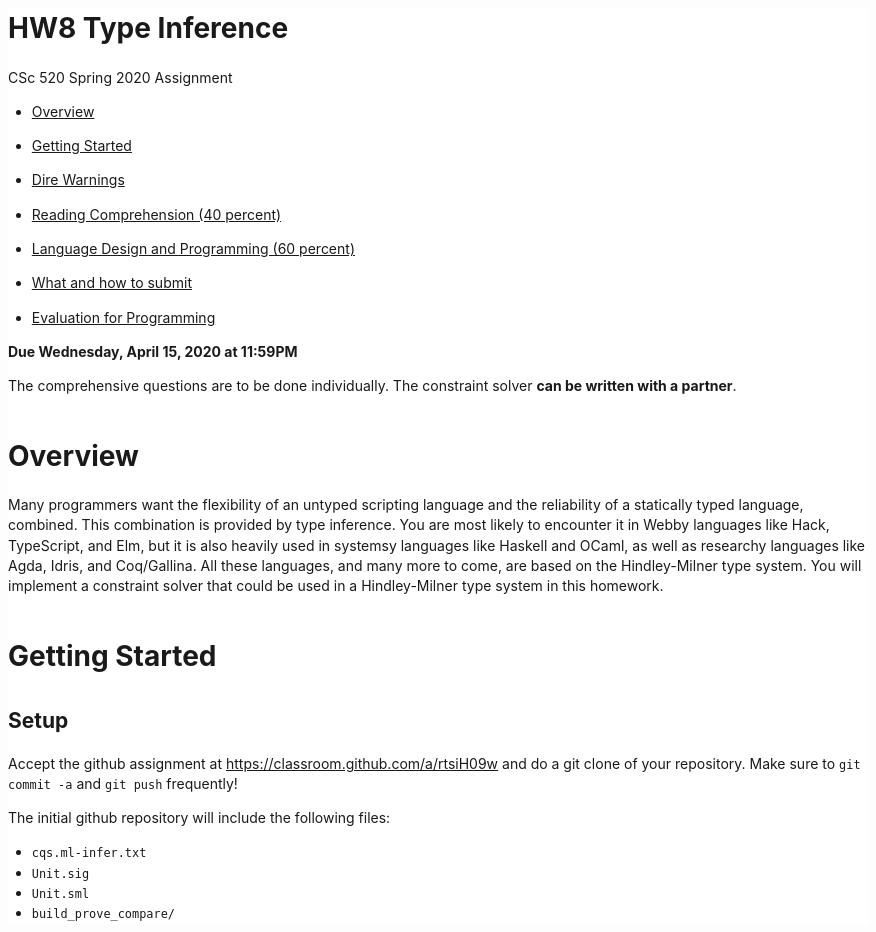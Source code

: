 # HW8 Type Inference

CSc 520 Spring 2020 Assignment

* [Overview](#overview)

* [Getting Started](#start)

* [Dire Warnings](#warnings)

* [Reading Comprehension (40 percent)](#read)

* [Language Design and Programming (60 percent)](#prog)

* [What and how to submit](#submit)

* [Evaluation for Programming](#eval)


**Due Wednesday, April 15, 2020 at 11:59PM**

The comprehensive questions are to be done individually.
The constraint solver **can be written with a partner**. 


# Overview
<a name="overview"/>


Many programmers want the flexibility of an untyped scripting language and the 
reliability of a statically typed language, combined. This combination is 
provided by type inference. You are most likely to encounter it in Webby 
languages like Hack, TypeScript, and Elm, but it is also heavily used in 
systemsy languages like Haskell and OCaml, as well as researchy languages like 
Agda, Idris, and Coq/Gallina. All these languages, and many more to come, are 
based on the Hindley-Milner type system.  You will implement a constraint solver
that could be used in a Hindley-Milner type system in this homework.


# Getting Started
<a name="start"/>

## Setup

Accept the github assignment at https://classroom.github.com/a/rtsiH09w
and do a git clone of your repository.  Make sure to `git commit -a` and
`git push` frequently!


The initial github repository will include the following
files:
 * `cqs.ml-infer.txt`
 * `Unit.sig`
 * `Unit.sml`
 * `build_prove_compare/`
